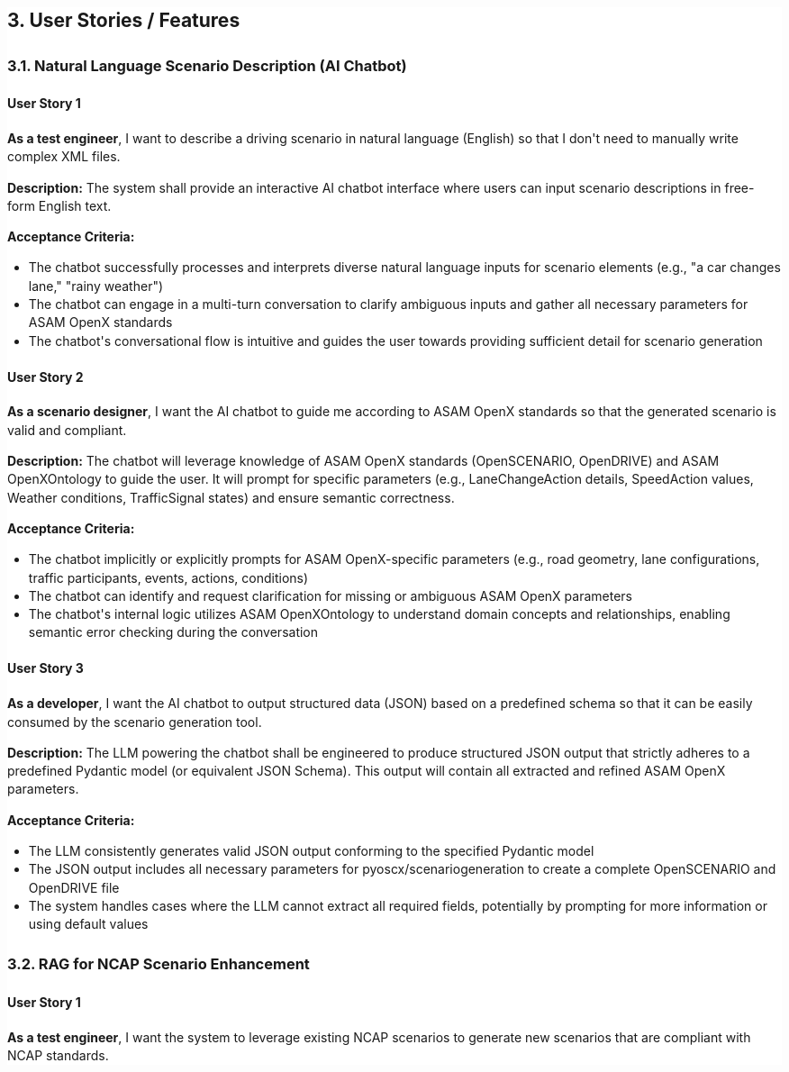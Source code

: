 ## 3. User Stories / Features

### 3.1. Natural Language Scenario Description (AI Chatbot)

#### User Story 1
**As a test engineer**, I want to describe a driving scenario in natural language (English) so that I don't need to manually write complex XML files.

**Description:** The system shall provide an interactive AI chatbot interface where users can input scenario descriptions in free-form English text.

**Acceptance Criteria:**
- The chatbot successfully processes and interprets diverse natural language inputs for scenario elements (e.g., "a car changes lane," "rainy weather")
- The chatbot can engage in a multi-turn conversation to clarify ambiguous inputs and gather all necessary parameters for ASAM OpenX standards
- The chatbot's conversational flow is intuitive and guides the user towards providing sufficient detail for scenario generation

#### User Story 2
**As a scenario designer**, I want the AI chatbot to guide me according to ASAM OpenX standards so that the generated scenario is valid and compliant.

**Description:** The chatbot will leverage knowledge of ASAM OpenX standards (OpenSCENARIO, OpenDRIVE) and ASAM OpenXOntology to guide the user. It will prompt for specific parameters (e.g., LaneChangeAction details, SpeedAction values, Weather conditions, TrafficSignal states) and ensure semantic correctness.

**Acceptance Criteria:**
- The chatbot implicitly or explicitly prompts for ASAM OpenX-specific parameters (e.g., road geometry, lane configurations, traffic participants, events, actions, conditions)
- The chatbot can identify and request clarification for missing or ambiguous ASAM OpenX parameters
- The chatbot's internal logic utilizes ASAM OpenXOntology to understand domain concepts and relationships, enabling semantic error checking during the conversation

#### User Story 3
**As a developer**, I want the AI chatbot to output structured data (JSON) based on a predefined schema so that it can be easily consumed by the scenario generation tool.

**Description:** The LLM powering the chatbot shall be engineered to produce structured JSON output that strictly adheres to a predefined Pydantic model (or equivalent JSON Schema). This output will contain all extracted and refined ASAM OpenX parameters.

**Acceptance Criteria:**
- The LLM consistently generates valid JSON output conforming to the specified Pydantic model
- The JSON output includes all necessary parameters for pyoscx/scenariogeneration to create a complete OpenSCENARIO and OpenDRIVE file
- The system handles cases where the LLM cannot extract all required fields, potentially by prompting for more information or using default values

### 3.2. RAG for NCAP Scenario Enhancement

#### User Story 1
**As a test engineer**, I want the system to leverage existing NCAP scenarios to generate new scenarios that are compliant with NCAP standards.
